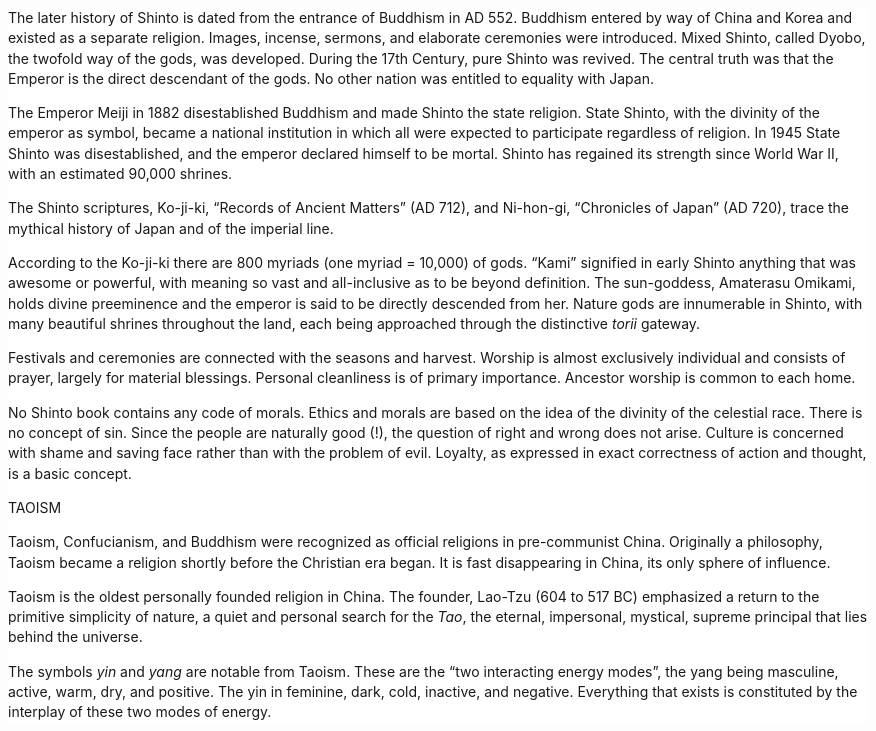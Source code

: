 The later history of Shinto is dated from the entrance of Buddhism in AD
552. Buddhism entered by way of China and Korea and existed as a
separate religion. Images, incense, sermons, and elaborate ceremonies
were introduced. Mixed Shinto, called Dyobo, the twofold way of the
gods, was developed. During the 17th Century, pure Shinto was revived.
The central truth was that the Emperor is the direct descendant of the
gods. No other nation was entitled to equality with Japan.

The Emperor Meiji in 1882 disestablished Buddhism and made Shinto the
state religion. State Shinto, with the divinity of the emperor as
symbol, became a national institution in which all were expected to
participate regardless of religion. In 1945 State Shinto was
disestablished, and the emperor declared himself to be mortal. Shinto
has regained its strength since World War II, with an estimated 90,000
shrines.

The Shinto scriptures, Ko-ji-ki, “Records of Ancient Matters” (AD 712),
and Ni-hon-gi, “Chronicles of Japan” (AD 720), trace the mythical
history of Japan and of the imperial line.

According to the Ko-ji-ki there are 800 myriads (one myriad = 10,000) of
gods. “Kami” signified in early Shinto anything that was awesome or
powerful, with meaning so vast and all-inclusive as to be beyond
definition. The sun-goddess, Amaterasu Omikami, holds divine preeminence
and the emperor is said to be directly descended from her. Nature gods
are innumerable in Shinto, with many beautiful shrines throughout the
land, each being approached through the distinctive *torii* gateway.

Festivals and ceremonies are connected with the seasons and harvest.
Worship is almost exclusively individual and consists of prayer, largely
for material blessings. Personal cleanliness is of primary importance.
Ancestor worship is common to each home.

No Shinto book contains any code of morals. Ethics and morals are based
on the idea of the divinity of the celestial race. There is no concept
of sin. Since the people are naturally good (!), the question of right
and wrong does not arise. Culture is concerned with shame and saving
face rather than with the problem of evil. Loyalty, as expressed in
exact correctness of action and thought, is a basic concept.

TAOISM

Taoism, Confucianism, and Buddhism were recognized as official religions
in pre-communist China. Originally a philosophy, Taoism became a
religion shortly before the Christian era began. It is fast disappearing
in China, its only sphere of influence.

Taoism is the oldest personally founded religion in China. The founder,
Lao-Tzu (604 to 517 BC) emphasized a return to the primitive simplicity
of nature, a quiet and personal search for the *Tao*, the eternal,
impersonal, mystical, supreme principal that lies behind the universe.

The symbols *yin* and *yang* are notable from Taoism. These are the “two
interacting energy modes”, the yang being masculine, active, warm, dry,
and positive. The yin in feminine, dark, cold, inactive, and negative.
Everything that exists is constituted by the interplay of these two
modes of energy.
